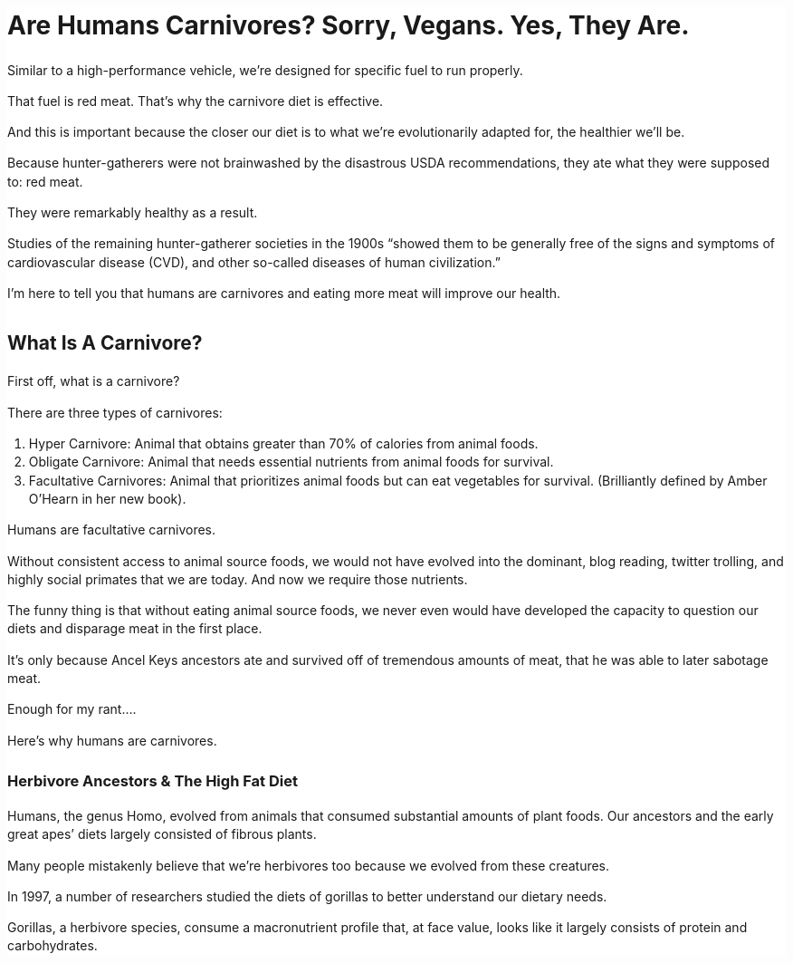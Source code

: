 # Are Humans Carnivores? Sorry, Vegans. Yes, They Are.

Similar to a high-performance vehicle, we’re designed for specific fuel to run properly.

That fuel is red meat. That’s why the carnivore diet is effective.

And this is important because the closer our diet is to what we’re evolutionarily adapted for, the healthier we’ll be.

Because hunter-gatherers were not brainwashed by the disastrous USDA recommendations, they ate what they were supposed to: red meat.

They were remarkably healthy as a result.

Studies of the remaining hunter-gatherer societies in the 1900s “showed them to be generally free of the signs and symptoms of cardiovascular disease (CVD), and other so-called diseases of human civilization.”

I’m here to tell you that humans are carnivores and eating more meat will improve our health.

## What Is A Carnivore?

First off, what is a carnivore?

There are three types of carnivores:

1. Hyper Carnivore: Animal that obtains greater than 70% of calories from animal foods.
2. Obligate Carnivore: Animal that needs essential nutrients from animal foods for survival.
3. Facultative Carnivores: Animal that prioritizes animal foods but can eat vegetables for survival. (Brilliantly defined by Amber O’Hearn in her new book).

Humans are facultative carnivores.

Without consistent access to animal source foods, we would not have evolved into the dominant, blog reading, twitter trolling, and highly social primates that we are today. And now we require those nutrients.

The funny thing is that without eating animal source foods, we never even would have developed the capacity to question our diets and disparage meat in the first place.

It’s only because Ancel Keys ancestors ate and survived off of tremendous amounts of meat, that he was able to later sabotage meat.

Enough for my rant….

Here’s why humans are carnivores.

### Herbivore Ancestors & The High Fat Diet

Humans, the genus Homo, evolved from animals that consumed substantial amounts of plant foods. Our ancestors and the early great apes’ diets largely consisted of fibrous plants.

Many people mistakenly believe that we’re herbivores too because we evolved from these creatures.

In 1997, a number of researchers studied the diets of gorillas to better understand our dietary needs.

Gorillas, a herbivore species, consume a macronutrient profile that, at face value, looks like it largely consists of protein and carbohydrates.
